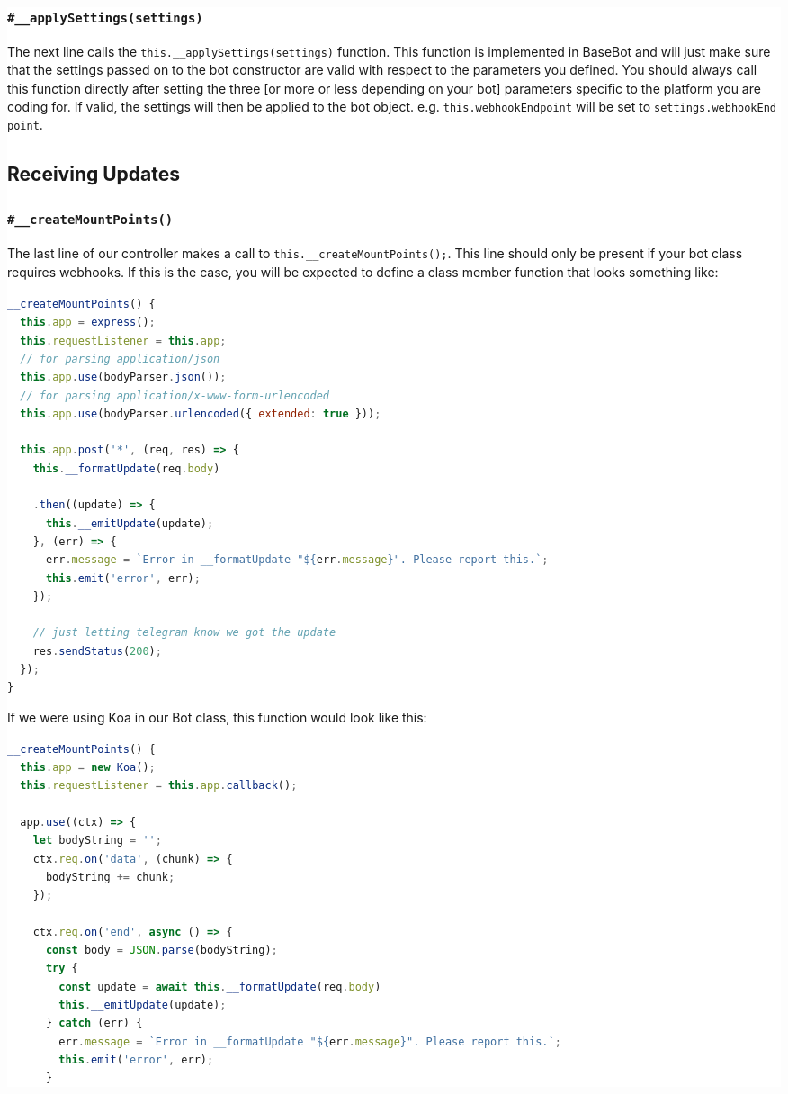 
### `#__applySettings(settings)`

The next line calls the `this.__applySettings(settings)` function. This function is implemented in BaseBot and will just make sure that the settings passed on to the bot constructor are valid with respect to the parameters you defined. You should always call this function directly after setting the three [or more or less depending on your bot] parameters specific to the platform you are coding for. If valid, the settings will then be applied to the bot object. e.g. `this.webhookEndpoint` will be set to `settings.webhookEndpoint`.

## Receiving Updates

### `#__createMountPoints()`

The last line of our controller makes a call to `this.__createMountPoints();`. This line should only be present if your bot class requires webhooks. If this is the case, you will be expected to define a class member function that looks something like:

```js
__createMountPoints() {
  this.app = express();
  this.requestListener = this.app;
  // for parsing application/json
  this.app.use(bodyParser.json());
  // for parsing application/x-www-form-urlencoded
  this.app.use(bodyParser.urlencoded({ extended: true }));

  this.app.post('*', (req, res) => {
    this.__formatUpdate(req.body)

    .then((update) => {
      this.__emitUpdate(update);
    }, (err) => {
      err.message = `Error in __formatUpdate "${err.message}". Please report this.`;
      this.emit('error', err);
    });

    // just letting telegram know we got the update
    res.sendStatus(200);
  });
}
```

If we were using Koa in our Bot class, this function would look like this:

```js
__createMountPoints() {
  this.app = new Koa();
  this.requestListener = this.app.callback();

  app.use((ctx) => {
    let bodyString = '';
    ctx.req.on('data', (chunk) => {
      bodyString += chunk;
    });

    ctx.req.on('end', async () => {
      const body = JSON.parse(bodyString);
      try {
        const update = await this.__formatUpdate(req.body)
        this.__emitUpdate(update);
      } catch (err) {
        err.message = `Error in __formatUpdate "${err.message}". Please report this.`;
        this.emit('error', err);
      }
```